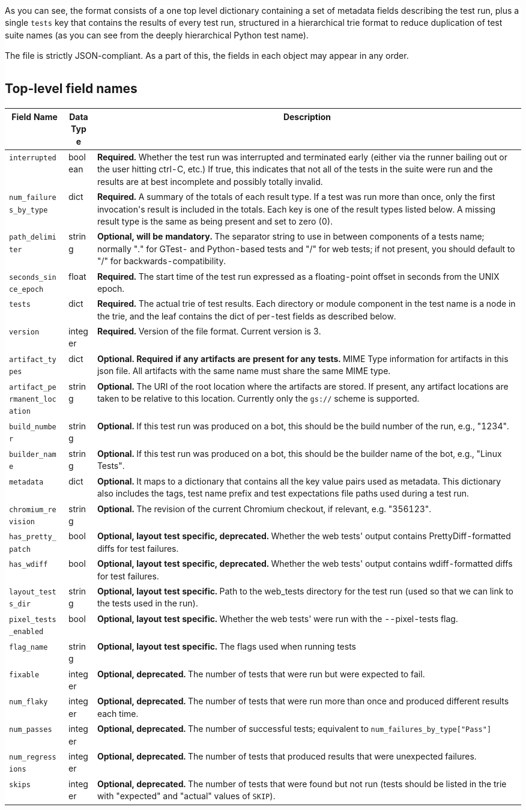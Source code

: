 

As you can see, the format consists of a one top level dictionary containing a
set of metadata fields describing the test run, plus a single `tests` key that
contains the results of every test run, structured in a hierarchical trie format
to reduce duplication of test suite names (as you can see from the deeply
hierarchical Python test name).

The file is strictly JSON-compliant. As a part of this, the fields in each
object may appear in any order.

## Top-level field names

| Field Name | Data Type | Description |
|------------|-----------|-------------|
| `interrupted` | boolean | **Required.** Whether the test run was interrupted and terminated early (either via the runner bailing out or the user hitting ctrl-C, etc.) If true, this indicates that not all of the tests in the suite were run and the results are at best incomplete and possibly totally invalid. |
| `num_failures_by_type` |  dict | **Required.** A summary of the totals of each result type. If a test was run more than once, only the first invocation's result is included in the totals. Each key is one of the result types listed below. A missing result type is the same as being present and set to zero (0). |
| `path_delimiter` | string | **Optional, will be mandatory.** The separator string to use in between components of a tests name; normally "." for GTest- and Python-based tests and "/" for web tests; if not present, you should default to "/" for backwards-compatibility.  |
| `seconds_since_epoch` | float | **Required.** The start time of the test run expressed as a floating-point offset in seconds from the UNIX epoch. |
| `tests` | dict | **Required.** The actual trie of test results. Each directory or module component in the test name is a node in the trie, and the leaf contains the dict of per-test fields as described below. |
| `version` | integer | **Required.** Version of the file format. Current version is 3. |
| `artifact_types` | dict | **Optional. Required if any artifacts are present for any tests.** MIME Type information for artifacts in this json file. All artifacts with the same name must share the same MIME type.  |
| `artifact_permanent_location` | string | **Optional.** The URI of the root location where the artifacts are stored. If present, any artifact locations are taken to be relative to this location. Currently only the `gs://` scheme is supported. |
| `build_number` | string | **Optional.** If this test run was produced on a bot, this should be the build number of the run, e.g., "1234". |
| `builder_name` | string | **Optional.** If this test run was produced on a bot, this should be the builder name of the bot, e.g., "Linux Tests". |
| `metadata` | dict | **Optional.** It maps to a dictionary that contains all the key value pairs used as metadata. This dictionary also includes the tags, test name prefix and test expectations file paths used during a test run. |
| `chromium_revision` | string | **Optional.** The revision of the current Chromium checkout, if relevant, e.g. "356123". |
| `has_pretty_patch` | bool | **Optional, layout test specific, deprecated.** Whether the web tests' output contains PrettyDiff-formatted diffs for test failures. |
| `has_wdiff` | bool | **Optional, layout test specific, deprecated.** Whether the web tests' output contains wdiff-formatted diffs for test failures. |
| `layout_tests_dir` | string | **Optional, layout test specific.** Path to the web_tests directory for the test run (used so that we can link to the tests used in the run). |
| `pixel_tests_enabled` | bool | **Optional, layout test specific.** Whether the web tests' were run with the --pixel-tests flag.  |
| `flag_name` | string | **Optional, layout test specific.** The flags used when running tests|
| `fixable` | integer | **Optional, deprecated.** The number of tests that were run but were expected to fail. |
| `num_flaky` | integer | **Optional, deprecated.** The number of tests that were run more than once and produced different results each time. |
| `num_passes` | integer | **Optional, deprecated.** The number of successful tests; equivalent to `num_failures_by_type["Pass"]` |
| `num_regressions` | integer | **Optional, deprecated.** The number of tests that produced results that were unexpected failures. |
| `skips` | integer | **Optional, deprecated.** The number of tests that were found but not run (tests should be listed in the trie with "expected" and "actual" values of `SKIP`). |
